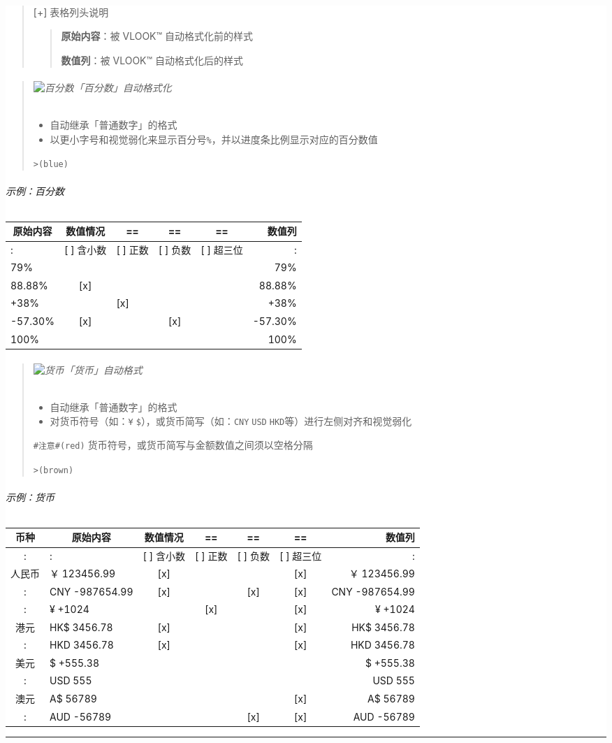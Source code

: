 > [+] 表格列头说明
>
> > **原始内容**：被 VLOOK™ 自动格式化前的样式
> >
> > **数值列**：被 VLOOK™ 自动格式化后的样式

> ###### ![百分数](https://cdn.jsdelivr.net/gh/MadMaxChow/VLOOKres@master/pic/i_percent.svg?mode=icon&fill=text&darksrc=invert)「百分数」自动格式化
>
> - 自动继承「普通数字」的格式
> - 以更小字号和视觉弱化来显示百分号`%`，并以进度条比例显示对应的百分数值
>
> `>(blue)`

###### 示例：百分数

| 原始内容 |  数值情况  | ==       |    ==    |     ==     |  数值列 |
| -------- | :--------: | -------- | :------: | :--------: | ------: |
| :        | [ ] 含小数 | [ ] 正数 | [ ] 负数 | [ ] 超三位 |       : |
| 79%      |            |          |          |            |     79% |
| 88.88%   |    [x]     |          |          |            |  88.88% |
| +38%     |            | [x]      |          |            |    +38% |
| -57.30%  |    [x]     |          |   [x]    |            | -57.30% |
| 100%     |            |          |          |            |    100% |

> ###### ![货币](https://cdn.jsdelivr.net/gh/MadMaxChow/VLOOKres@master/pic/i_currency.svg?mode=icon&fill=text&darksrc=invert)「货币」自动格式
>
> - 自动继承「普通数字」的格式
> - 对货币符号（如：`¥` `$`），或货币简写（如：`CNY` `USD` `HKD`等）进行左侧对齐和视觉弱化
>
> `#注意#(red)` 货币符号，或货币简写与金额数值之间须以空格分隔
>
> `>(brown)`

###### 示例：货币

| **币种** | 原始内容       |  数值情况  |    ==    |    ==    |     ==     |     **数值列** |
| :------: | -------------- | :--------: | :------: | :------: | :--------: | -------------: |
|    :     | :              | [ ] 含小数 | [ ] 正数 | [ ] 负数 | [ ] 超三位 |              : |
|  人民币  | ￥ 123456.99   |    [x]     |          |          |    [x]     |   ￥ 123456.99 |
|    :     | CNY -987654.99 |    [x]     |          |   [x]    |    [x]     | CNY -987654.99 |
|    :     | ¥ +1024        |            |   [x]    |          |    [x]     |        ¥ +1024 |
|   港元   | HK$ 3456.78    |    [x]     |          |          |    [x]     |    HK$ 3456.78 |
|    :     | HKD 3456.78    |    [x]     |          |          |    [x]     |    HKD 3456.78 |
|   美元   | $ +555.38      |            |          |          |            |      $ +555.38 |
|    :     | USD 555        |            |          |          |            |        USD 555 |
|   澳元   | A$ 56789       |            |          |          |    [x]     |       A$ 56789 |
|    :     | AUD -56789     |            |          |   [x]    |    [x]     |     AUD -56789 |

---

[^Typora]: Typora 是跨平台的 Markdown 编辑器（也许是目前最好的编辑器），支持直接预览与编辑，更详细的特性详见[官网](https://www.typora.io)。
[^插图]: 主要是指图片（如：jpg、png 等），以及脚本化图表（如：Mermaid 的流程图、状态机图、顺序图、甘特图、类图等）